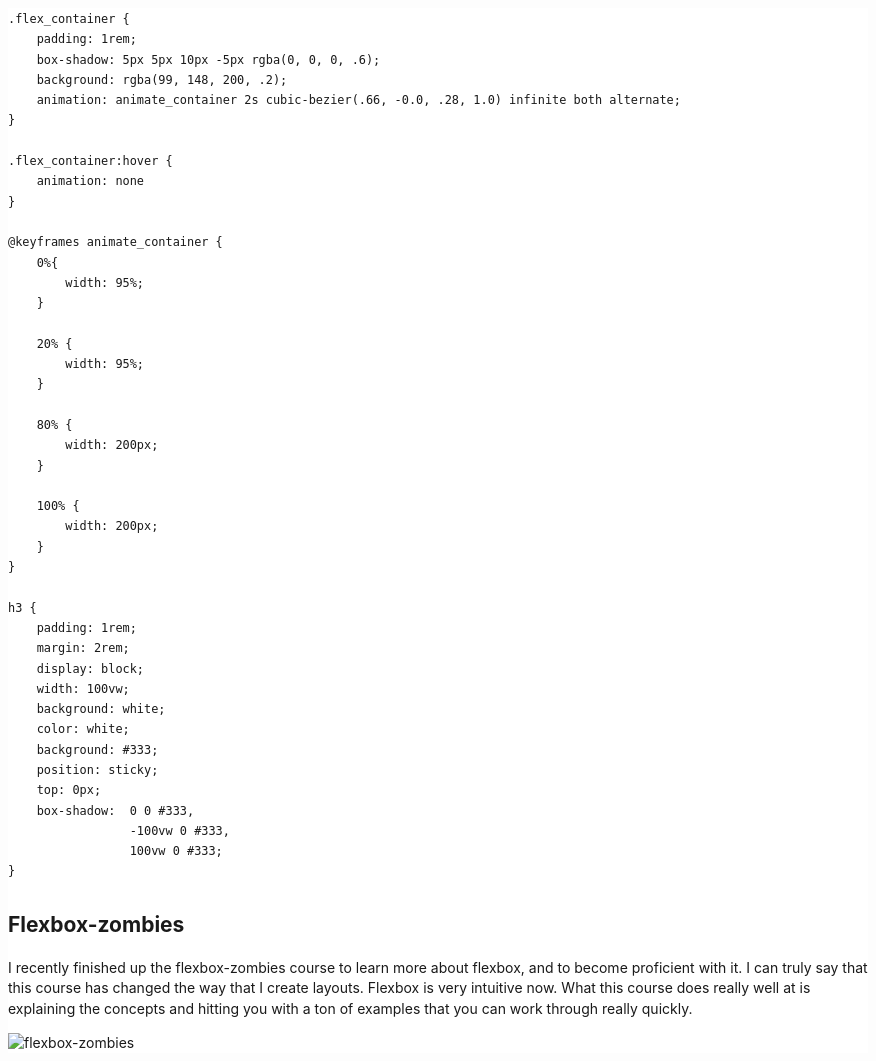     .flex_container {
        padding: 1rem;
        box-shadow: 5px 5px 10px -5px rgba(0, 0, 0, .6);
        background: rgba(99, 148, 200, .2);
        animation: animate_container 2s cubic-bezier(.66, -0.0, .28, 1.0) infinite both alternate;
    }

    .flex_container:hover {
        animation: none
    }

    @keyframes animate_container {
        0%{
            width: 95%;
        }

        20% {
            width: 95%;
        }

        80% {
            width: 200px;
        }

        100% {
            width: 200px;
        }
    }

    h3 {
        padding: 1rem;
        margin: 2rem;
        display: block;
        width: 100vw;
        background: white;
        color: white;
        background: #333;
        position: sticky;
        top: 0px;
        box-shadow:  0 0 #333,
                     -100vw 0 #333,
                     100vw 0 #333;
    }
</style>

## Flexbox-zombies

I recently finished up the flexbox-zombies course to learn more about flexbox, and to become proficient with it.  I can truly say that this course has changed the way that I create layouts.  Flexbox is very intuitive now.  What this course does really well at is explaining the concepts and hitting you with a ton of examples that you can work through really quickly.


![flexbox-zombies](https://images.waylonwalker.com/flex.png)
